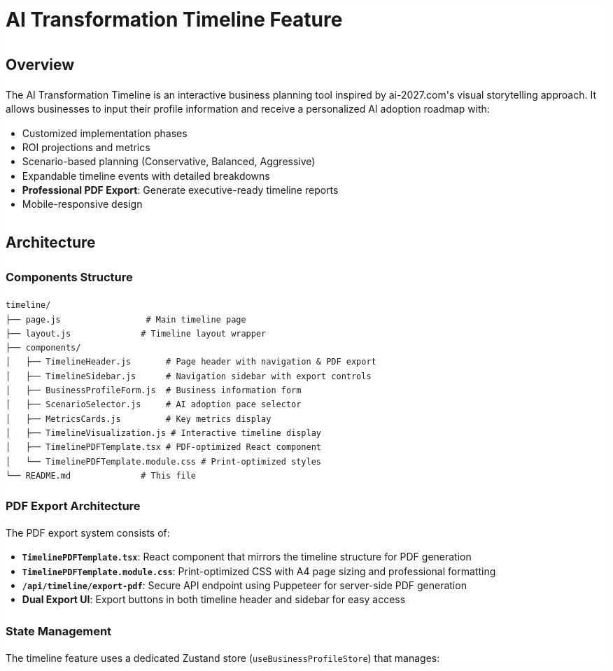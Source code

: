 # AI Transformation Timeline Feature

## Overview

The AI Transformation Timeline is an interactive business planning tool inspired by ai-2027.com's visual storytelling approach. It allows businesses to input their profile information and receive a personalized AI adoption roadmap with:

- Customized implementation phases
- ROI projections and metrics
- Scenario-based planning (Conservative, Balanced, Aggressive)
- Expandable timeline events with detailed breakdowns
- **Professional PDF Export**: Generate executive-ready timeline reports
- Mobile-responsive design

## Architecture

### Components Structure

```
timeline/
├── page.js                 # Main timeline page
├── layout.js              # Timeline layout wrapper
├── components/
│   ├── TimelineHeader.js       # Page header with navigation & PDF export
│   ├── TimelineSidebar.js      # Navigation sidebar with export controls
│   ├── BusinessProfileForm.js  # Business information form
│   ├── ScenarioSelector.js     # AI adoption pace selector
│   ├── MetricsCards.js         # Key metrics display
│   ├── TimelineVisualization.js # Interactive timeline display
│   ├── TimelinePDFTemplate.tsx # PDF-optimized React component
│   └── TimelinePDFTemplate.module.css # Print-optimized styles
└── README.md              # This file
```

### PDF Export Architecture

The PDF export system consists of:

- **`TimelinePDFTemplate.tsx`**: React component that mirrors the timeline structure for PDF generation
- **`TimelinePDFTemplate.module.css`**: Print-optimized CSS with A4 page sizing and professional formatting
- **`/api/timeline/export-pdf`**: Secure API endpoint using Puppeteer for server-side PDF generation
- **Dual Export UI**: Export buttons in both timeline header and sidebar for easy access

### State Management

The timeline feature uses a dedicated Zustand store (`useBusinessProfileStore`) that manages:
